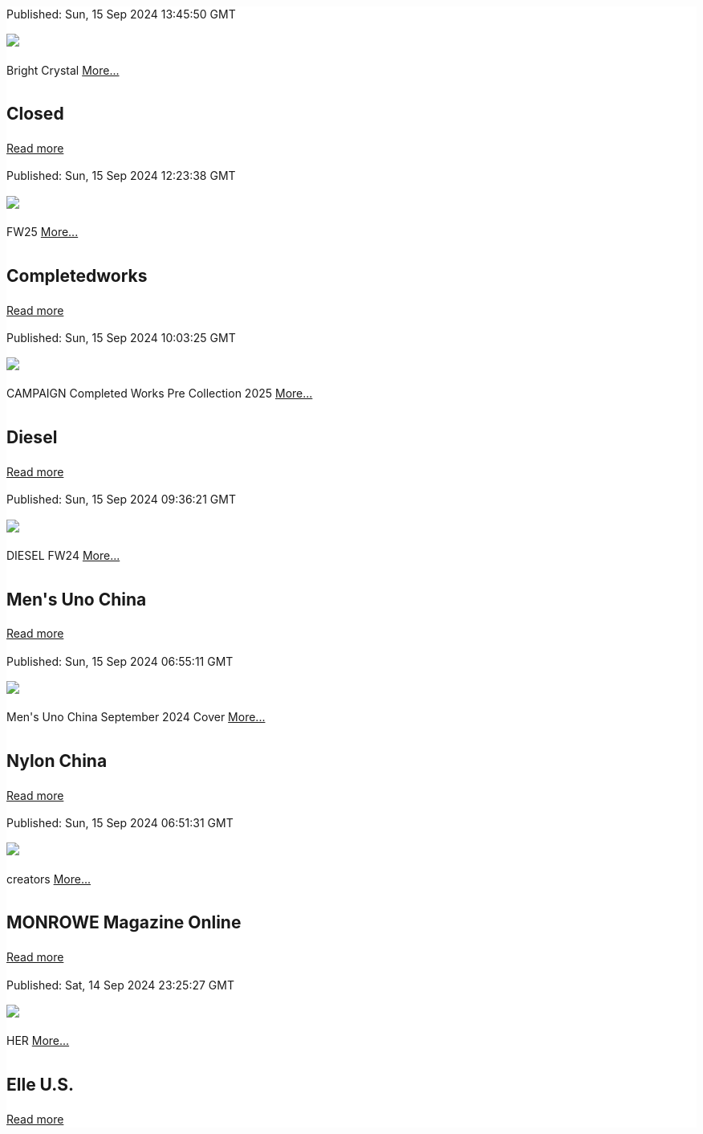 Published: Sun, 15 Sep 2024 13:45:50 GMT

<p><img src="https://i.mdel.net/i/db/2024/9/2330563/2330563-800w.jpg" /></p>Bright Crystal <a href="https://models.com/work/versace-bright-crystal" title="Bright Crystal">More...</a>

## Closed
[Read more](https://models.com/work/closed-fw25)

Published: Sun, 15 Sep 2024 12:23:38 GMT

<p><img src="https://i.mdel.net/i/db/2024/9/2330548/2330548-800w.jpg" /></p>FW25 <a href="https://models.com/work/closed-fw25" title="FW25">More...</a>

## Completedworks
[Read more](https://models.com/work/completedworks-campaign-completed-works-pre-collection-2025)

Published: Sun, 15 Sep 2024 10:03:25 GMT

<p><img src="https://i.mdel.net/i/db/2024/9/2330500/2330500-800w.jpg" /></p>CAMPAIGN Completed Works Pre Collection 2025 <a href="https://models.com/work/completedworks-campaign-completed-works-pre-collection-2025" title="CAMPAIGN Completed Works Pre Collection 2025">More...</a>

## Diesel
[Read more](https://models.com/work/diesel-diesel-fw24)

Published: Sun, 15 Sep 2024 09:36:21 GMT

<p><img src="https://i.mdel.net/i/db/2024/9/2330490/2330490-800w.jpg" /></p>DIESEL FW24 <a href="https://models.com/work/diesel-diesel-fw24" title="DIESEL FW24">More...</a>

## Men's Uno China
[Read more](https://models.com/work/mens-uno-china-mens-uno-china-september-2024-cover)

Published: Sun, 15 Sep 2024 06:55:11 GMT

<p><img src="https://i.mdel.net/i/db/2024/9/2330470/2330470-800w.jpg" /></p>Men's Uno China September 2024 Cover <a href="https://models.com/work/mens-uno-china-mens-uno-china-september-2024-cover" title="Men's Uno China September 2024 Cover">More...</a>

## Nylon China
[Read more](https://models.com/work/nylon-china-creators)

Published: Sun, 15 Sep 2024 06:51:31 GMT

<p><img src="https://i.mdel.net/i/db/2024/9/2330461/2330461-800w.jpg" /></p>creators <a href="https://models.com/work/nylon-china-creators" title="creators">More...</a>

## MONROWE Magazine Online
[Read more](https://models.com/work/monrowe-magazine-online-her)

Published: Sat, 14 Sep 2024 23:25:27 GMT

<p><img src="https://i.mdel.net/i/db/2024/9/2330403/2330403-800w.jpg" /></p>HER <a href="https://models.com/work/monrowe-magazine-online-her" title="HER">More...</a>

## Elle U.S.
[Read more](https://models.com/work/elle-us-the-kooples-paris-how-french-girls-do-athleisure)
